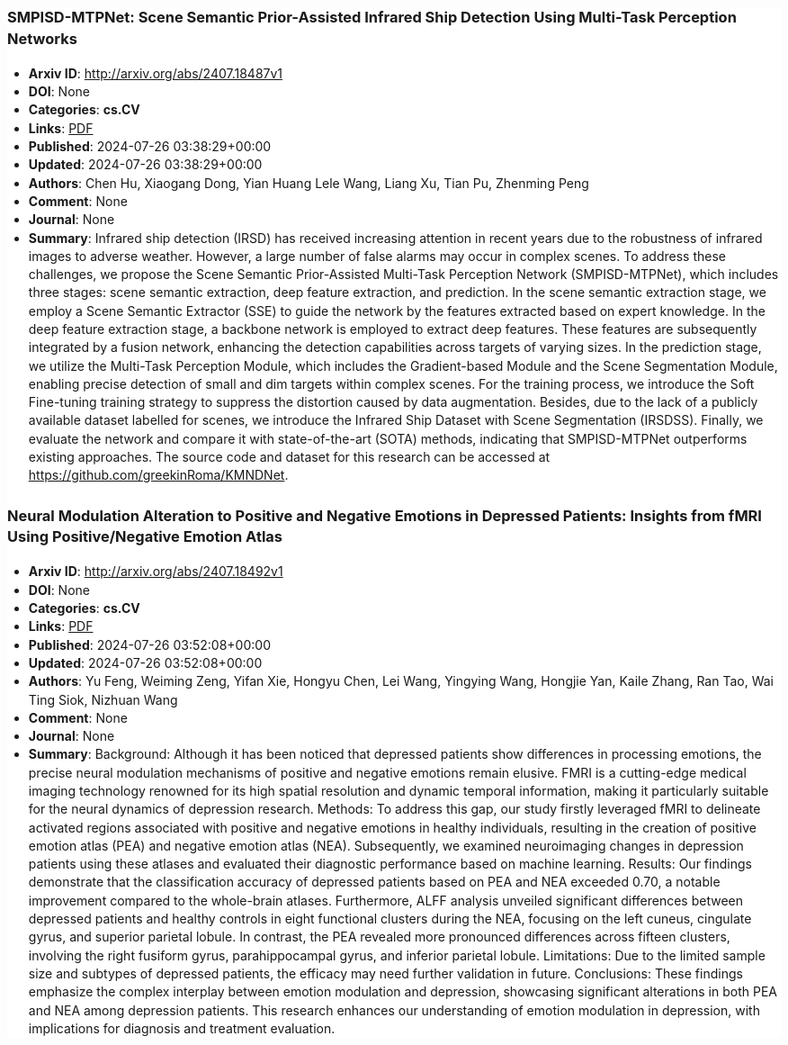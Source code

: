 

### SMPISD-MTPNet: Scene Semantic Prior-Assisted Infrared Ship Detection Using Multi-Task Perception Networks
- **Arxiv ID**: http://arxiv.org/abs/2407.18487v1
- **DOI**: None
- **Categories**: **cs.CV**
- **Links**: [PDF](http://arxiv.org/pdf/2407.18487v1)
- **Published**: 2024-07-26 03:38:29+00:00
- **Updated**: 2024-07-26 03:38:29+00:00
- **Authors**: Chen Hu, Xiaogang Dong, Yian Huang Lele Wang, Liang Xu, Tian Pu, Zhenming Peng
- **Comment**: None
- **Journal**: None
- **Summary**: Infrared ship detection (IRSD) has received increasing attention in recent years due to the robustness of infrared images to adverse weather. However, a large number of false alarms may occur in complex scenes. To address these challenges, we propose the Scene Semantic Prior-Assisted Multi-Task Perception Network (SMPISD-MTPNet), which includes three stages: scene semantic extraction, deep feature extraction, and prediction. In the scene semantic extraction stage, we employ a Scene Semantic Extractor (SSE) to guide the network by the features extracted based on expert knowledge. In the deep feature extraction stage, a backbone network is employed to extract deep features. These features are subsequently integrated by a fusion network, enhancing the detection capabilities across targets of varying sizes. In the prediction stage, we utilize the Multi-Task Perception Module, which includes the Gradient-based Module and the Scene Segmentation Module, enabling precise detection of small and dim targets within complex scenes. For the training process, we introduce the Soft Fine-tuning training strategy to suppress the distortion caused by data augmentation. Besides, due to the lack of a publicly available dataset labelled for scenes, we introduce the Infrared Ship Dataset with Scene Segmentation (IRSDSS). Finally, we evaluate the network and compare it with state-of-the-art (SOTA) methods, indicating that SMPISD-MTPNet outperforms existing approaches. The source code and dataset for this research can be accessed at https://github.com/greekinRoma/KMNDNet.



### Neural Modulation Alteration to Positive and Negative Emotions in Depressed Patients: Insights from fMRI Using Positive/Negative Emotion Atlas
- **Arxiv ID**: http://arxiv.org/abs/2407.18492v1
- **DOI**: None
- **Categories**: **cs.CV**
- **Links**: [PDF](http://arxiv.org/pdf/2407.18492v1)
- **Published**: 2024-07-26 03:52:08+00:00
- **Updated**: 2024-07-26 03:52:08+00:00
- **Authors**: Yu Feng, Weiming Zeng, Yifan Xie, Hongyu Chen, Lei Wang, Yingying Wang, Hongjie Yan, Kaile Zhang, Ran Tao, Wai Ting Siok, Nizhuan Wang
- **Comment**: None
- **Journal**: None
- **Summary**: Background: Although it has been noticed that depressed patients show differences in processing emotions, the precise neural modulation mechanisms of positive and negative emotions remain elusive. FMRI is a cutting-edge medical imaging technology renowned for its high spatial resolution and dynamic temporal information, making it particularly suitable for the neural dynamics of depression research. Methods: To address this gap, our study firstly leveraged fMRI to delineate activated regions associated with positive and negative emotions in healthy individuals, resulting in the creation of positive emotion atlas (PEA) and negative emotion atlas (NEA). Subsequently, we examined neuroimaging changes in depression patients using these atlases and evaluated their diagnostic performance based on machine learning. Results: Our findings demonstrate that the classification accuracy of depressed patients based on PEA and NEA exceeded 0.70, a notable improvement compared to the whole-brain atlases. Furthermore, ALFF analysis unveiled significant differences between depressed patients and healthy controls in eight functional clusters during the NEA, focusing on the left cuneus, cingulate gyrus, and superior parietal lobule. In contrast, the PEA revealed more pronounced differences across fifteen clusters, involving the right fusiform gyrus, parahippocampal gyrus, and inferior parietal lobule. Limitations: Due to the limited sample size and subtypes of depressed patients, the efficacy may need further validation in future. Conclusions: These findings emphasize the complex interplay between emotion modulation and depression, showcasing significant alterations in both PEA and NEA among depression patients. This research enhances our understanding of emotion modulation in depression, with implications for diagnosis and treatment evaluation.
